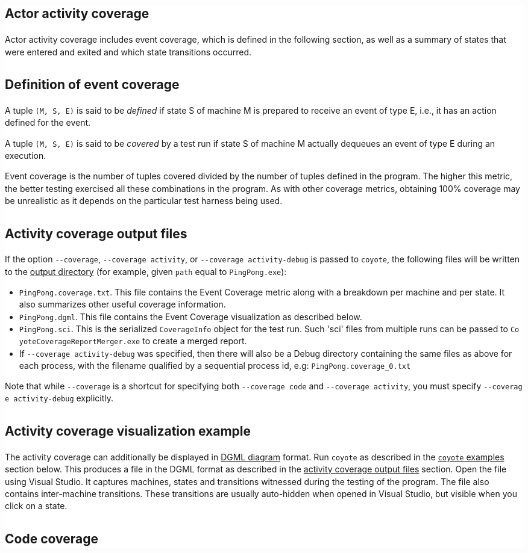 ## Actor activity coverage

Actor activity coverage includes event coverage, which is defined in the following section, as well
as a summary of states that were entered and exited and which state transitions occurred.

## Definition of event coverage

A tuple `(M, S, E)` is said to be _defined_ if state S of machine M is prepared to receive an event
of type E, i.e., it has an action defined for the event.

A tuple `(M, S, E)` is said to be _covered_ by a test run if state S of machine M actually dequeues
an event of type E during an execution.

Event coverage is the number of tuples covered divided by the number of tuples defined in the
program. The higher this metric, the better testing exercised all these combinations in the
program. As with other coverage metrics, obtaining 100% coverage may be unrealistic as it depends
on the particular test harness being used.

## Activity coverage output files

If the option `--coverage`, `--coverage activity`, or `--coverage activity-debug` is passed to
`coyote`, the following files will be written to the [output directory](#output-file-locations) (for
example, given `path` equal to `PingPong.exe`):
* `PingPong.coverage.txt`. This file contains the Event Coverage metric along with a breakdown per
  machine and per state. It also summarizes other useful coverage information.
* `PingPong.dgml`. This file contains the Event Coverage visualization as described below.
* `PingPong.sci`. This is the serialized `CoverageInfo` object for the test run. Such 'sci' files
  from multiple runs can be passed to `CoyoteCoverageReportMerger.exe` to create a merged report.
* If `--coverage activity-debug` was specified, then there will also be a Debug directory containing
  the same files as above for each process, with the filename qualified by a sequential process id,
  e.g: `PingPong.coverage_0.txt`

Note that while `--coverage` is a shortcut for specifying both `--coverage code` and `--coverage
activity`, you must specify `--coverage activity-debug` explicitly.

## Activity coverage visualization example

The activity coverage can additionally be displayed in [DGML diagram](dgml.md) format. Run `coyote` as
described in the [`coyote` examples](#coyote-test-examples) section below. This produces a file in
the DGML format as described in the [activity coverage output
files](#activity-coverage-output-files) section. Open the file using Visual Studio. It captures
machines, states and transitions witnessed during the testing of the program. The file also contains
inter-machine transitions. These transitions are usually auto-hidden when opened in Visual Studio,
but visible when you click on a state.

## Code coverage
